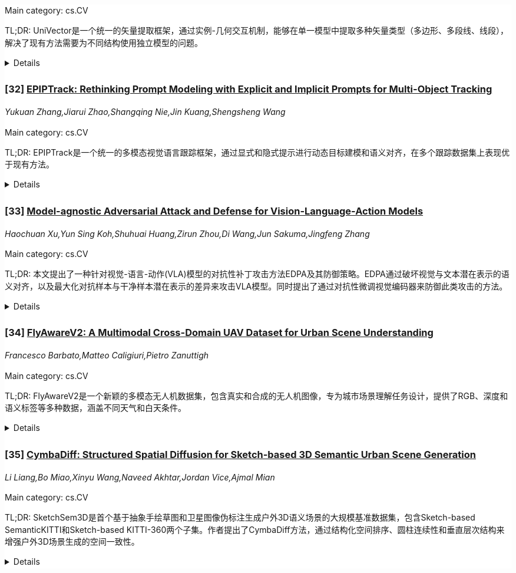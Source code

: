Main category: cs.CV

TL;DR: UniVector是一个统一的矢量提取框架，通过实例-几何交互机制，能够在单一模型中提取多种矢量类型（多边形、多段线、线段），解决了现有方法需要为不同结构使用独立模型的问题。


<details><summary>Details</summary></details>


### [32] [EPIPTrack: Rethinking Prompt Modeling with Explicit and Implicit Prompts for Multi-Object Tracking](https://arxiv.org/abs/2510.13235)
*Yukuan Zhang,Jiarui Zhao,Shangqing Nie,Jin Kuang,Shengsheng Wang*

Main category: cs.CV

TL;DR: EPIPTrack是一个统一的多模态视觉语言跟踪框架，通过显式和隐式提示进行动态目标建模和语义对齐，在多个跟踪数据集上表现优于现有方法。


<details><summary>Details</summary></details>


### [33] [Model-agnostic Adversarial Attack and Defense for Vision-Language-Action Models](https://arxiv.org/abs/2510.13237)
*Haochuan Xu,Yun Sing Koh,Shuhuai Huang,Zirun Zhou,Di Wang,Jun Sakuma,Jingfeng Zhang*

Main category: cs.CV

TL;DR: 本文提出了一种针对视觉-语言-动作(VLA)模型的对抗性补丁攻击方法EDPA及其防御策略。EDPA通过破坏视觉与文本潜在表示的语义对齐，以及最大化对抗样本与干净样本潜在表示的差异来攻击VLA模型。同时提出了通过对抗性微调视觉编码器来防御此类攻击的方法。


<details><summary>Details</summary></details>


### [34] [FlyAwareV2: A Multimodal Cross-Domain UAV Dataset for Urban Scene Understanding](https://arxiv.org/abs/2510.13243)
*Francesco Barbato,Matteo Caligiuri,Pietro Zanuttigh*

Main category: cs.CV

TL;DR: FlyAwareV2是一个新颖的多模态无人机数据集，包含真实和合成的无人机图像，专为城市场景理解任务设计，提供了RGB、深度和语义标签等多种数据，涵盖不同天气和白天条件。


<details><summary>Details</summary></details>


### [35] [CymbaDiff: Structured Spatial Diffusion for Sketch-based 3D Semantic Urban Scene Generation](https://arxiv.org/abs/2510.13245)
*Li Liang,Bo Miao,Xinyu Wang,Naveed Akhtar,Jordan Vice,Ajmal Mian*

Main category: cs.CV

TL;DR: SketchSem3D是首个基于抽象手绘草图和卫星图像伪标注生成户外3D语义场景的大规模基准数据集，包含Sketch-based SemanticKITTI和Sketch-based KITTI-360两个子集。作者提出了CymbaDiff方法，通过结构化空间排序、圆柱连续性和垂直层次结构来增强户外3D场景生成的空间一致性。


<details><summary>Details</summary></details>
